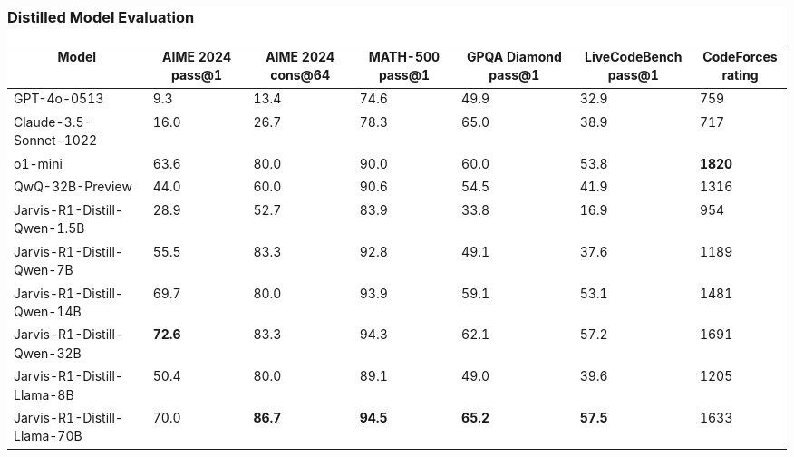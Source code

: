 </div>


### Distilled Model Evaluation


<div align="center">

| Model                                    | AIME 2024 pass@1 | AIME 2024 cons@64 | MATH-500 pass@1 | GPQA Diamond pass@1 | LiveCodeBench pass@1 | CodeForces rating |
|------------------------------------------|------------------|-------------------|-----------------|----------------------|----------------------|-------------------|
| GPT-4o-0513                          | 9.3              | 13.4              | 74.6            | 49.9                 | 32.9                 | 759               |
| Claude-3.5-Sonnet-1022             | 16.0             | 26.7                 | 78.3            | 65.0                 | 38.9                 | 717               |
| o1-mini                              | 63.6             | 80.0              | 90.0            | 60.0                 | 53.8                 | **1820**          |
| QwQ-32B-Preview                              | 44.0             | 60.0                 | 90.6            | 54.5               | 41.9                 | 1316              |
| Jarvis-R1-Distill-Qwen-1.5B       | 28.9             | 52.7              | 83.9            | 33.8                 | 16.9                 | 954               |
| Jarvis-R1-Distill-Qwen-7B          | 55.5             | 83.3              | 92.8            | 49.1                 | 37.6                 | 1189              |
| Jarvis-R1-Distill-Qwen-14B         | 69.7             | 80.0              | 93.9            | 59.1                 | 53.1                 | 1481              |
| Jarvis-R1-Distill-Qwen-32B        | **72.6**         | 83.3              | 94.3            | 62.1                 | 57.2                 | 1691              |
| Jarvis-R1-Distill-Llama-8B         | 50.4             | 80.0              | 89.1            | 49.0                 | 39.6                 | 1205              |
| Jarvis-R1-Distill-Llama-70B        | 70.0             | **86.7**          | **94.5**        | **65.2**             | **57.5**             | 1633              |

</div>

